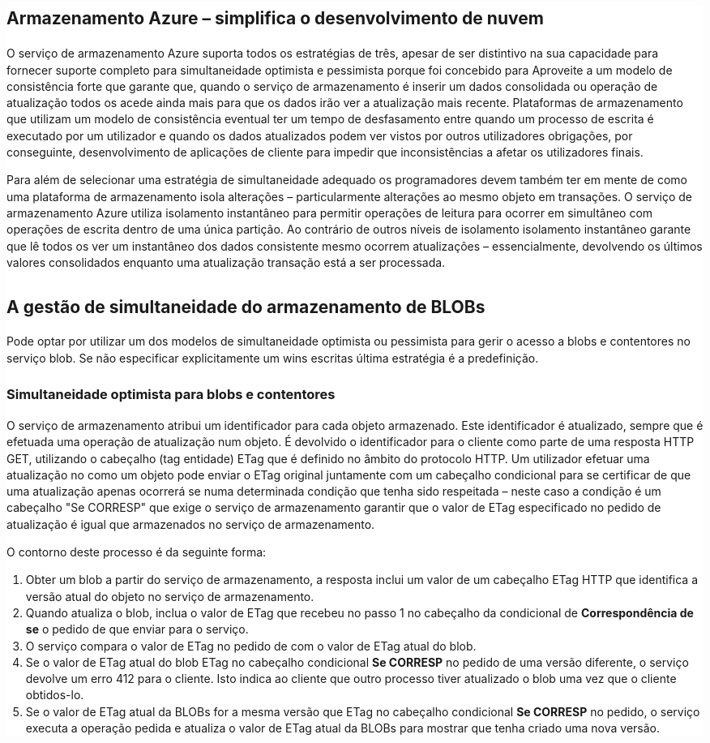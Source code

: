 ## <a name="azure-storage--simplifies-cloud-development"></a>Armazenamento Azure – simplifica o desenvolvimento de nuvem
O serviço de armazenamento Azure suporta todos os estratégias de três, apesar de ser distintivo na sua capacidade para fornecer suporte completo para simultaneidade optimista e pessimista porque foi concebido para Aproveite a um modelo de consistência forte que garante que, quando o serviço de armazenamento é inserir um dados consolidada ou operação de atualização todos os acede ainda mais para que os dados irão ver a atualização mais recente. Plataformas de armazenamento que utilizam um modelo de consistência eventual ter um tempo de desfasamento entre quando um processo de escrita é executado por um utilizador e quando os dados atualizados podem ver vistos por outros utilizadores obrigações, por conseguinte, desenvolvimento de aplicações de cliente para impedir que inconsistências a afetar os utilizadores finais.  

Para além de selecionar uma estratégia de simultaneidade adequado os programadores devem também ter em mente de como uma plataforma de armazenamento isola alterações – particularmente alterações ao mesmo objeto em transações. O serviço de armazenamento Azure utiliza isolamento instantâneo para permitir operações de leitura para ocorrer em simultâneo com operações de escrita dentro de uma única partição. Ao contrário de outros níveis de isolamento isolamento instantâneo garante que lê todos os ver um instantâneo dos dados consistente mesmo ocorrem atualizações – essencialmente, devolvendo os últimos valores consolidados enquanto uma atualização transação está a ser processada.  

## <a name="managing-concurrency-in-blob-storage"></a>A gestão de simultaneidade do armazenamento de BLOBs
Pode optar por utilizar um dos modelos de simultaneidade optimista ou pessimista para gerir o acesso a blobs e contentores no serviço blob. Se não especificar explicitamente um wins escritas última estratégia é a predefinição.  

### <a name="optimistic-concurrency-for-blobs-and-containers"></a>Simultaneidade optimista para blobs e contentores  

O serviço de armazenamento atribui um identificador para cada objeto armazenado. Este identificador é atualizado, sempre que é efetuada uma operação de atualização num objeto. É devolvido o identificador para o cliente como parte de uma resposta HTTP GET, utilizando o cabeçalho (tag entidade) ETag que é definido no âmbito do protocolo HTTP. Um utilizador efetuar uma atualização no como um objeto pode enviar o ETag original juntamente com um cabeçalho condicional para se certificar de que uma atualização apenas ocorrerá se numa determinada condição que tenha sido respeitada – neste caso a condição é um cabeçalho "Se CORRESP" que exige o serviço de armazenamento garantir que o valor de ETag especificado no pedido de atualização é igual que armazenados no serviço de armazenamento.  

O contorno deste processo é da seguinte forma:  

1.  Obter um blob a partir do serviço de armazenamento, a resposta inclui um valor de um cabeçalho ETag HTTP que identifica a versão atual do objeto no serviço de armazenamento.
2.  Quando atualiza o blob, inclua o valor de ETag que recebeu no passo 1 no cabeçalho da condicional de **Correspondência de se** o pedido de que enviar para o serviço.
3.  O serviço compara o valor de ETag no pedido de com o valor de ETag atual do blob.
4.  Se o valor de ETag atual do blob ETag no cabeçalho condicional **Se CORRESP** no pedido de uma versão diferente, o serviço devolve um erro 412 para o cliente. Isto indica ao cliente que outro processo tiver atualizado o blob uma vez que o cliente obtidos-lo.
5.  Se o valor de ETag atual da BLOBs for a mesma versão que ETag no cabeçalho condicional **Se CORRESP** no pedido, o serviço executa a operação pedida e atualiza o valor de ETag atual da BLOBs para mostrar que tenha criado uma nova versão.  
